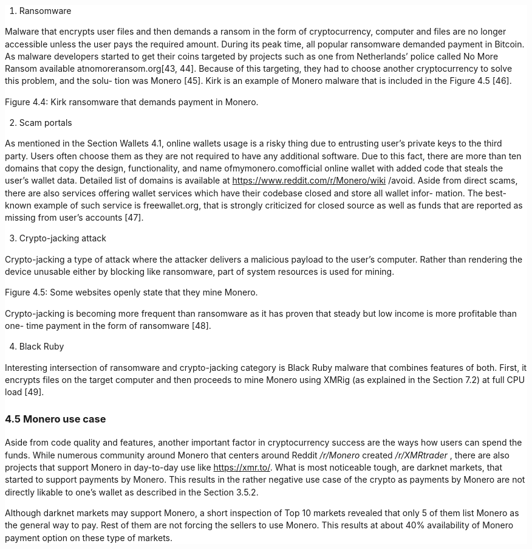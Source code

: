 
1) Ransomware

Malware that encrypts user files and then demands a ransom in the
form of cryptocurrency, computer and files are no longer accessible
unless the user pays the required amount. During its peak time, all
popular ransomware demanded payment in Bitcoin.
As malware developers started to get their coins targeted by projects
such as one from Netherlands’ police called No More Ransom available
atnomoreransom.org[43, 44]. Because of this targeting, they had to
choose another cryptocurrency to solve this problem, and the solu-
tion was Monero [45]. Kirk is an example of Monero malware that is
included in the Figure 4.5 [46].

Figure 4.4: Kirk ransomware that demands payment in Monero.

2) Scam portals

As mentioned in the Section Wallets 4.1, online wallets usage is a risky
thing due to entrusting user’s private keys to the third party. Users
often choose them as they are not required to have any additional
software. Due to this fact, there are more than ten domains that copy
the design, functionality, and name ofmymonero.comofficial online
wallet with added code that steals the user’s wallet data. Detailed list
of domains is available at https://www.reddit.com/r/Monero/wiki
/avoid.
Aside from direct scams, there are also services offering wallet
services which have their codebase closed and store all wallet infor-
mation. The best-known example of such service is freewallet.org,
that is strongly criticized for closed source as well as funds that are
reported as missing from user’s accounts [47].


3) Crypto-jacking attack

Crypto-jacking a type of attack where the attacker delivers a malicious
payload to the user’s computer. Rather than rendering the device
unusable either by blocking like ransomware, part of system resources
is used for mining.

Figure 4.5: Some websites openly state that they mine Monero.

Crypto-jacking is becoming more frequent than ransomware as it
has proven that steady but low income is more profitable than one-
time payment in the form of ransomware [48].

4) Black Ruby

Interesting intersection of ransomware and crypto-jacking category is
Black Ruby malware that combines features of both. First, it encrypts
files on the target computer and then proceeds to mine Monero using
XMRig (as explained in the Section 7.2) at full CPU load [49].

### 4.5 Monero use case

Aside from code quality and features, another important factor in
cryptocurrency success are the ways how users can spend the funds.
While numerous community around Monero that centers around
Reddit _/r/Monero_ created _/r/XMRtrader_ , there are also projects that
support Monero in day-to-day use like https://xmr.to/.
What is most noticeable tough, are darknet markets, that started
to support payments by Monero. This results in the rather negative
use case of the crypto as payments by Monero are not directly likable
to one’s wallet as described in the Section 3.5.2.

Although darknet markets may support Monero, a short inspection
of Top 10 markets revealed that only 5 of them list Monero as the
general way to pay. Rest of them are not forcing the sellers to use
Monero. This results at about 40% availability of Monero payment
option on these type of markets.

